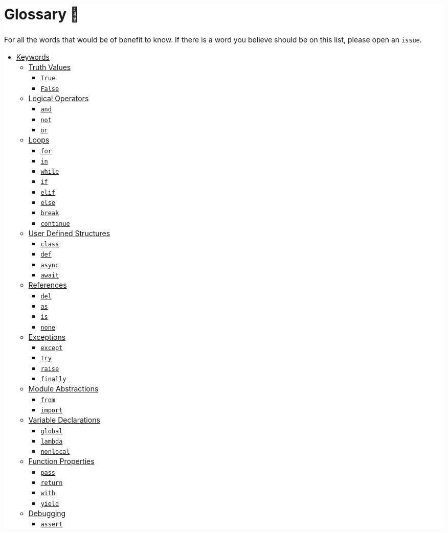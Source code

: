 # Glossary 📖

For all the words that would be of benefit to know. If there is a word you believe should be on this list, please open an `issue`.

- [Keywords](https://github.com/legesher/Legesher/blob/master/docs/glossary.md#keywords)
  - [Truth Values](https://github.com/legesher/Legesher/blob/master/docs/glossary.md#truth-values)
    - [`True`](https://github.com/legesher/Legesher/blob/master/docs/glossary.md#true)
    - [`False`](https://github.com/legesher/Legesher/blob/master/docs/glossary.md#false)
  - [Logical Operators](https://github.com/legesher/Legesher/blob/master/docs/glossary.md#logical-operators)
    - [`and`](https://github.com/legesher/Legesher/blob/master/docs/glossary.md#and)
    - [`not`](https://github.com/legesher/Legesher/blob/master/docs/glossary.md#not)
    - [`or`](https://github.com/legesher/Legesher/blob/master/docs/glossary.md#or)
  - [Loops](https://github.com/legesher/Legesher/blob/master/docs/glossary.md#loops)
    - [`for`](https://github.com/legesher/Legesher/blob/master/docs/glossary.md#for)
    - [`in`](https://github.com/legesher/Legesher/blob/master/docs/glossary.md#in)
    - [`while`](https://github.com/legesher/Legesher/blob/master/docs/glossary.md#while)
    - [`if`](https://github.com/legesher/Legesher/blob/master/docs/glossary.md#if)
    - [`elif`](https://github.com/legesher/Legesher/blob/master/docs/glossary.md#elif)
    - [`else`](https://github.com/legesher/Legesher/blob/master/docs/glossary.md#else)
    - [`break`](https://github.com/legesher/Legesher/blob/master/docs/glossary.md#break)
    - [`continue`](https://github.com/legesher/Legesher/blob/master/docs/glossary.md#continue)
  - [User Defined Structures](https://github.com/legesher/Legesher/blob/master/docs/glossary.md#user-defined-structures)
    - [`class`](https://github.com/legesher/Legesher/blob/master/docs/glossary.md#class)
    - [`def`](https://github.com/legesher/Legesher/blob/master/docs/glossary.md#def)
    - [`async`](https://github.com/legesher/Legesher/blob/master/docs/glossary.md#async)
    - [`await`](https://github.com/legesher/Legesher/blob/master/docs/glossary.md#await)
  - [References](https://github.com/legesher/Legesher/blob/master/docs/glossary.md#references)
    - [`del`](https://github.com/legesher/Legesher/blob/master/docs/glossary.md#del)
    - [`as`](https://github.com/legesher/Legesher/blob/master/docs/glossary.md#as)
    - [`is`](https://github.com/legesher/Legesher/blob/master/docs/glossary.md#is)
    - [`none`](https://github.com/legesher/Legesher/blob/master/docs/glossary.md#none)
  - [Exceptions](https://github.com/legesher/Legesher/blob/master/docs/glossary.md#exceptions)
    - [`except`](https://github.com/legesher/Legesher/blob/master/docs/glossary.md#except)
    - [`try`](https://github.com/legesher/Legesher/blob/master/docs/glossary.md#try)
    - [`raise`](https://github.com/legesher/Legesher/blob/master/docs/glossary.md#raise)
    - [`finally`](https://github.com/legesher/Legesher/blob/master/docs/glossary.md#finally)
  - [Module Abstractions](https://github.com/legesher/Legesher/blob/master/docs/glossary.md#module-abstractions)
    - [`from`](https://github.com/legesher/Legesher/blob/master/docs/glossary.md#from)
    - [`import`](https://github.com/legesher/Legesher/blob/master/docs/glossary.md#import)
  - [Variable Declarations](https://github.com/legesher/Legesher/blob/master/docs/glossary.md#variable-declarations)
    - [`global`](https://github.com/legesher/Legesher/blob/master/docs/glossary.md#global)
    - [`lambda`](https://github.com/legesher/Legesher/blob/master/docs/glossary.md#lambda)
    - [`nonlocal`](https://github.com/legesher/Legesher/blob/master/docs/glossary.md#nonlocal)
  - [Function Properties](https://github.com/legesher/Legesher/blob/master/docs/glossary.md#function-properties)
    - [`pass`](https://github.com/legesher/Legesher/blob/master/docs/glossary.md#pass)
    - [`return`](https://github.com/legesher/Legesher/blob/master/docs/glossary.md#return)
    - [`with`](https://github.com/legesher/Legesher/blob/master/docs/glossary.md#with)
    - [`yield`](https://github.com/legesher/Legesher/blob/master/docs/glossary.md#yield)
  - [Debugging](https://github.com/legesher/Legesher/blob/master/docs/glossary.md#debugging)
    - [`assert`](https://github.com/legesher/Legesher/blob/master/docs/glossary.md#assert)

